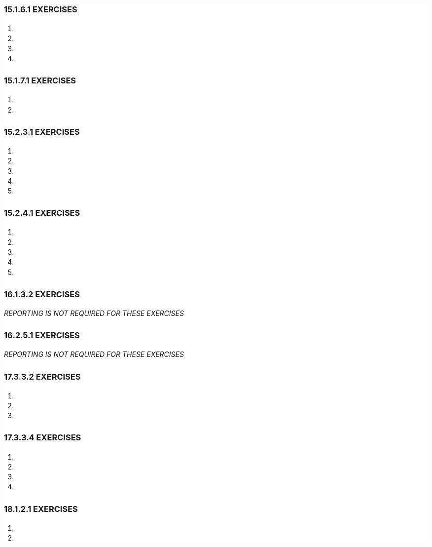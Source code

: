 ### 15.1.6.1 EXERCISES
1. 
2. 
3. 
4. 

### 15.1.7.1 EXERCISES
1. 
2. 


### 15.2.3.1 EXERCISES
1. 
2. 
3. 
4. 
5. 


### 15.2.4.1 EXERCISES
1. 
2. 
3. 
4. 
5. 


### 16.1.3.2 EXERCISES
*REPORTING IS NOT REQUIRED FOR THESE EXERCISES*


### 16.2.5.1 EXERCISES
*REPORTING IS NOT REQUIRED FOR THESE EXERCISES*


### 17.3.3.2 EXERCISES
1. 
2. 
3. 


### 17.3.3.4 EXERCISES
1. 
2. 
3. 
4. 


### 18.1.2.1 EXERCISES
1. 
2. 
